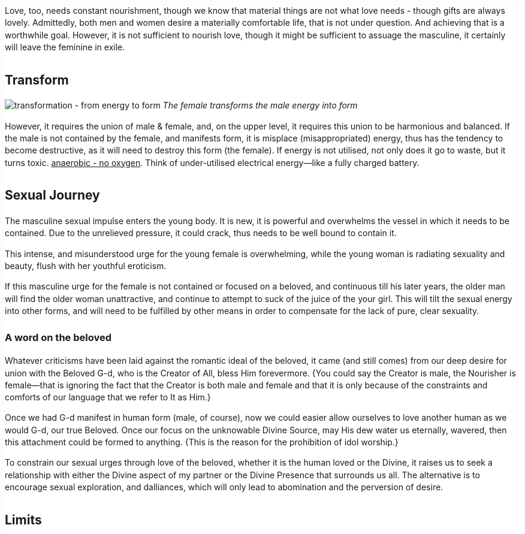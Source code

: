 Love, too, needs constant nourishment, though we know that material things are not what love needs - though gifts are always lovely. Admittedly, both men and women desire a materially comfortable life, that is not under question. And achieving that is a worthwhile goal. However, it is not sufficient to nourish love, though it might be sufficient to assuage the masculine, it certainly will leave the feminine in exile.

## Transform

![transformation - from energy to form](/posts/img/tol/fn-mf.png)
_The female transforms the male energy into form_

However, it requires the union of male &amp; female, and, on the upper level, it requires this union to be harmonious and balanced. If the male is not contained by the female, and manifests form, it is misplace (misappropriated) energy, thus has the tendency to become destructive, as it will need to destroy this form (the female). If energy is not utilised, not only does it go to waste, but it turns toxic. [anaerobic - no oxygen](anaerobic.html). Think of under-utilised electrical energy&mdash;like a fully charged battery.

## Sexual Journey

The masculine sexual impulse enters the young body. It is new, it is powerful and overwhelms the vessel in which it needs to be contained. Due to the unrelieved pressure, it could crack, thus needs to be well bound to contain it.

This intense, and misunderstood urge for the young female is overwhelming, while the young woman is radiating sexuality and beauty, flush with her youthful eroticism.

If this masculine urge for the female is not contained or focused on a beloved, and continuous till his later years, the older man will find the older woman unattractive, and continue to attempt to suck of the juice of the your girl. This will tilt the sexual energy into other forms, and will need to be fulfilled by other means in order to compensate for the lack of pure, clear sexuality.

### A word on the beloved

Whatever criticisms have been laid against the romantic ideal of the beloved, it came (and still comes) from our deep desire for union with the Beloved G-d, who is the Creator of All, bless Him forevermore. {You could say the Creator is male, the Nourisher is female&mdash;that is ignoring the fact that the Creator is both male and female and that it is only because of the constraints and comforts of our language that we refer to It as Him.}

Once we had G-d manifest in human form (male, of course), now we could easier allow ourselves to love another human as we would G-d, our true Beloved. Once our focus on the unknowable Divine Source, may His dew water us eternally, wavered, then this attachment could be formed to anything. {This is the reason for the prohibition of idol worship.}

To constrain our sexual urges through love of the beloved, whether it is the human loved or the Divine, it raises us to seek a relationship with either the Divine aspect of my partner or the Divine Presence that surrounds us all. The alternative is to encourage sexual exploration, and dalliances, which will only lead to abomination and the perversion of desire.

## Limits
